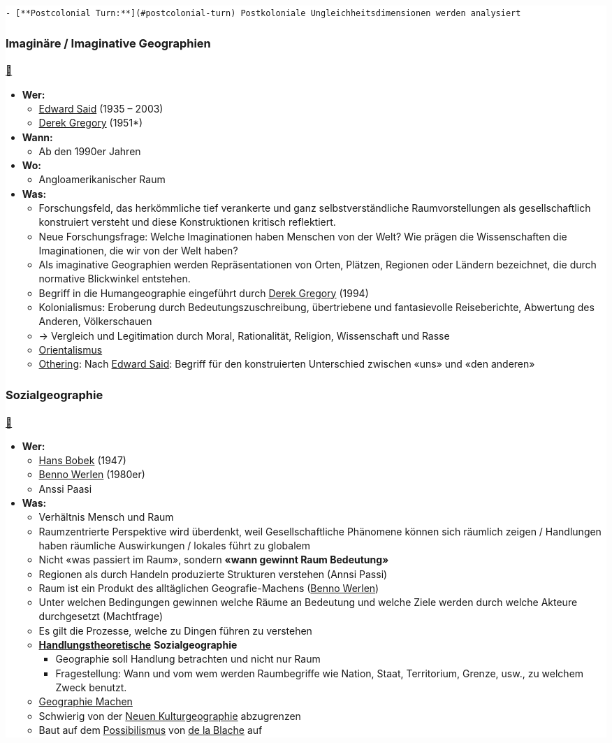 	- [**Postcolonial Turn:**](#postcolonial-turn) Postkoloniale Ungleichheitsdimensionen werden analysiert

### Imaginäre / Imaginative Geographien
[📅](https://cdn.knightlab.com/libs/timeline3/latest/embed/index.html?source=1ff0Rf1iWkiMOPr0-HhFfDhnTrWmRKe93FlHzkU5OTPQ&font=Default&lang=de&hash_bookmark=true&initial_zoom=2&height=1000#event-imaginare-imaginative-geographien)

- **Wer:**
	- [Edward Said](#edward-said) (1935 – 2003)
	- [Derek Gregory](#derek-gregory) (1951*)
- **Wann:**
	- Ab den 1990er Jahren
- **Wo:**
	- Angloamerikanischer Raum
- **Was:**
	- Forschungsfeld, das herkömmliche tief verankerte und ganz selbstverständliche Raumvorstellungen als gesellschaftlich konstruiert versteht und diese Konstruktionen kritisch reflektiert.
	- Neue Forschungsfrage: Welche Imaginationen haben Menschen von der Welt? Wie prägen die Wissenschaften die Imaginationen, die wir von der Welt haben?
	- Als imaginative Geographien werden Repräsentationen von Orten, Plätzen, Regionen oder Ländern bezeichnet, die durch normative Blickwinkel entstehen.
	- Begriff in die Humangeographie eingeführt durch [Derek Gregory](#derek-gregory) (1994)
	- Kolonialismus: Eroberung durch Bedeutungszuschreibung, übertriebene und fantasievolle Reiseberichte, Abwertung des Anderen, Völkerschauen
	- → Vergleich und Legitimation durch Moral, Rationalität, Religion, Wissenschaft und Rasse
	- [Orientalismus](#orientalismus)
	- [Othering](#orientalismus): Nach [Edward Said](#edward-said): Begriff für den konstruierten Unterschied zwischen «uns» und «den anderen»

### Sozialgeographie
[📅](https://cdn.knightlab.com/libs/timeline3/latest/embed/index.html?source=1ff0Rf1iWkiMOPr0-HhFfDhnTrWmRKe93FlHzkU5OTPQ&font=Default&lang=de&hash_bookmark=true&initial_zoom=2&height=1000#event-sozialgeographie)

- **Wer:**
	- [Hans Bobek](#hans-bobek) (1947)
	- [Benno Werlen](#benno-werlen) (1980er)
	- Anssi Paasi
- **Was:**
	- Verhältnis Mensch und Raum
	- Raumzentrierte Perspektive wird überdenkt, weil Gesellschaftliche Phänomene können sich räumlich zeigen / Handlungen haben räumliche Auswirkungen / lokales führt zu globalem
	- Nicht «was passiert im Raum», sondern **«wann gewinnt Raum Bedeutung»**
	- Regionen als durch Handeln produzierte Strukturen verstehen (Annsi Passi)
	- Raum ist ein Produkt des alltäglichen Geografie-Machens ([Benno Werlen](#benno-werlen))
	- Unter welchen Bedingungen gewinnen welche Räume an Bedeutung und welche Ziele werden durch welche Akteure durchgesetzt (Machtfrage)
	- Es gilt die Prozesse, welche zu Dingen führen zu verstehen
	- [**Handlungstheoretische**](#handlungstheorien) **Sozialgeographie**
		- Geographie soll Handlung betrachten und nicht nur Raum
		- Fragestellung: Wann und vom wem werden Raumbegriffe wie Nation, Staat, Territorium, Grenze, usw., zu welchem Zweck benutzt.
	- [Geographie Machen](#geographie-machen)
	- Schwierig von der [Neuen Kulturgeographie](#neue-kulturgeographie) abzugrenzen
	- Baut auf dem [Possibilismus](#possibilismus) von [de la Blache](#paul-vidal-de-la-blache) auf
